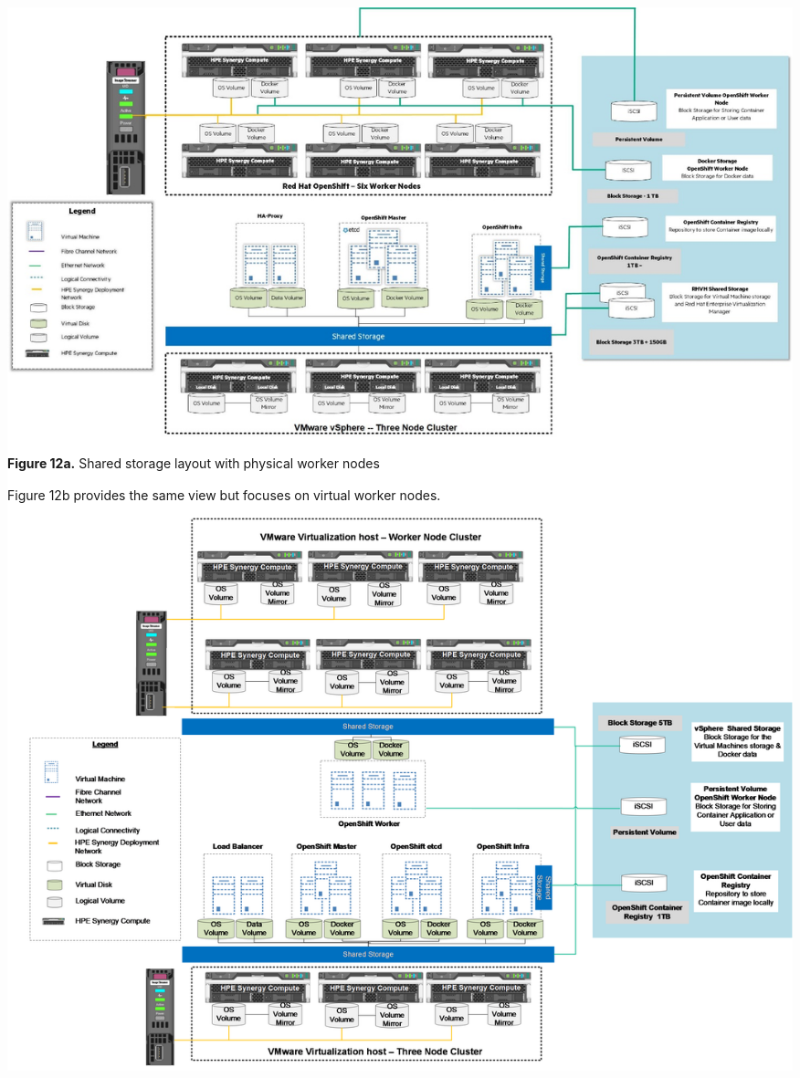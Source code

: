 ![Shared storage with physical worker nodes](images/figure12a.png)

**Figure 12a.** Shared storage layout with physical worker nodes

Figure 12b provides the same view but focuses on virtual worker nodes.

![Shared storage with virtual worker nodes](images/figure12b.png)
